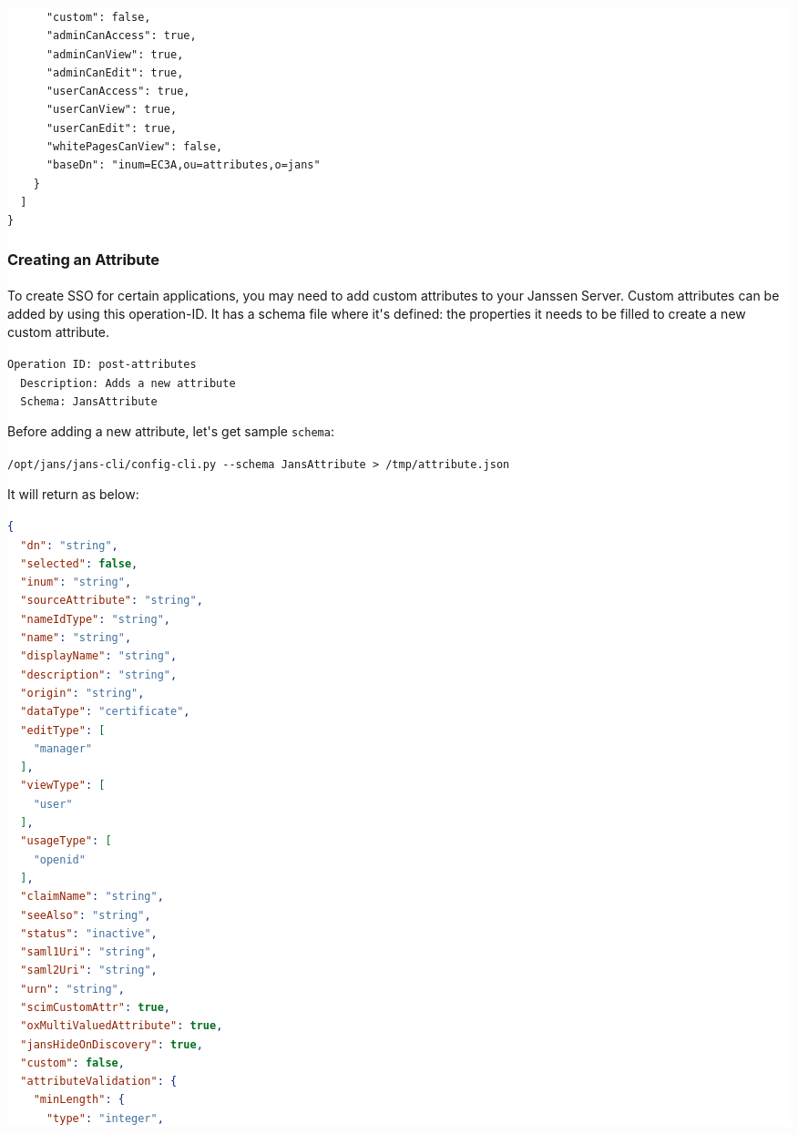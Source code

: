 ```text
      "custom": false,
      "adminCanAccess": true,
      "adminCanView": true,
      "adminCanEdit": true,
      "userCanAccess": true,
      "userCanView": true,
      "userCanEdit": true,
      "whitePagesCanView": false,
      "baseDn": "inum=EC3A,ou=attributes,o=jans"
    }
  ]
}
```

### Creating an Attribute

To create SSO for certain applications, you may need to add custom attributes to your Janssen Server. Custom attributes can be added by using this operation-ID. It has a schema file where it's defined: the properties it needs to be filled to create a new custom attribute.

```text
Operation ID: post-attributes
  Description: Adds a new attribute
  Schema: JansAttribute
```
Before adding a new attribute, let's get sample `schema`:
```commandline
/opt/jans/jans-cli/config-cli.py --schema JansAttribute > /tmp/attribute.json
```  
It will return as below:

```json
{
  "dn": "string",
  "selected": false,
  "inum": "string",
  "sourceAttribute": "string",
  "nameIdType": "string",
  "name": "string",
  "displayName": "string",
  "description": "string",
  "origin": "string",
  "dataType": "certificate",
  "editType": [
    "manager"
  ],
  "viewType": [
    "user"
  ],
  "usageType": [
    "openid"
  ],
  "claimName": "string",
  "seeAlso": "string",
  "status": "inactive",
  "saml1Uri": "string",
  "saml2Uri": "string",
  "urn": "string",
  "scimCustomAttr": true,
  "oxMultiValuedAttribute": true,
  "jansHideOnDiscovery": true,
  "custom": false,
  "attributeValidation": {
    "minLength": {
      "type": "integer",
```